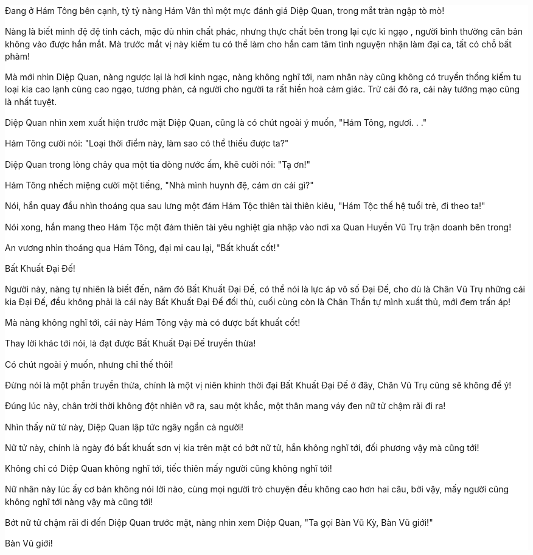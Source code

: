 Đang ở Hám Tông bên cạnh, tỷ tỷ nàng Hám Vân thì một mực đánh giá Diệp Quan, trong mắt tràn ngập tò mò!

Nàng là biết mình đệ đệ tính cách, mặc dù nhìn chất phác, nhưng thực chất bên trong lại cực kì ngạo , người bình thường căn bản không vào được hắn mắt. Mà trước mắt vị này kiếm tu có thể làm cho hắn cam tâm tình nguyện nhận làm đại ca, tất có chỗ bất phàm!

Mà mới nhìn Diệp Quan, nàng ngược lại là hơi kinh ngạc, nàng không nghĩ tới, nam nhân này cũng không có truyền thống kiếm tu loại kia cao lạnh cùng cao ngạo, tương phản, cả người cho người ta rất hiền hoà cảm giác. Trừ cái đó ra, cái này tướng mạo cũng là nhất tuyệt.

Diệp Quan nhìn xem xuất hiện trước mặt Diệp Quan, cũng là có chút ngoài ý muốn, "Hám Tông, ngươi. . ."

Hám Tông cười nói: "Loại thời điểm này, làm sao có thể thiếu được ta?"

Diệp Quan trong lòng chảy qua một tia dòng nước ấm, khẽ cười nói: "Tạ ơn!"

Hám Tông nhếch miệng cười một tiếng, "Nhà mình huynh đệ, cám ơn cái gì?"

Nói, hắn quay đầu nhìn thoáng qua sau lưng một đám Hám Tộc thiên tài thiên kiêu, "Hám Tộc thế hệ tuổi trẻ, đi theo ta!"

Nói xong, hắn mang theo Hám Tộc một đám thiên tài yêu nghiệt gia nhập vào nơi xa Quan Huyền Vũ Trụ trận doanh bên trong!

An vương nhìn thoáng qua Hám Tông, đại mi cau lại, "Bất khuất cốt!"

Bất Khuất Đại Đế!

Người này, nàng tự nhiên là biết đến, năm đó Bất Khuất Đại Đế, có thể nói là lực áp vô số Đại Đế, cho dù là Chân Vũ Trụ những cái kia Đại Đế, đều không phải là cái này Bất Khuất Đại Đế đối thủ, cuối cùng còn là Chân Thần tự mình xuất thủ, mới đem trấn áp!

Mà nàng không nghĩ tới, cái này Hám Tông vậy mà có được bất khuất cốt!

Thay lời khác tới nói, là đạt được Bất Khuất Đại Đế truyền thừa!

Có chút ngoài ý muốn, nhưng chỉ thế thôi!

Đừng nói là một phần truyền thừa, chính là một vị niên khinh thời đại Bất Khuất Đại Đế ở đây, Chân Vũ Trụ cũng sẽ không để ý!

Đúng lúc này, chân trời thời không đột nhiên vỡ ra, sau một khắc, một thân mang váy đen nữ tử chậm rãi đi ra!

Nhìn thấy nữ tử này, Diệp Quan lập tức ngây ngẩn cả người!

Nữ tử này, chính là ngày đó bất khuất sơn vị kia trên mặt có bớt nữ tử, hắn không nghĩ tới, đối phương vậy mà cũng tới!

Không chỉ có Diệp Quan không nghĩ tới, tiếc thiên mấy người cũng không nghĩ tới!

Nữ nhân này lúc ấy cơ bản không nói lời nào, cùng mọi người trò chuyện đều không cao hơn hai câu, bởi vậy, mấy người cũng không nghĩ tới nàng vậy mà cũng tới!

Bớt nữ tử chậm rãi đi đến Diệp Quan trước mặt, nàng nhìn xem Diệp Quan, "Ta gọi Bàn Vũ Kỳ, Bàn Vũ giới!"

Bàn Vũ giới!
